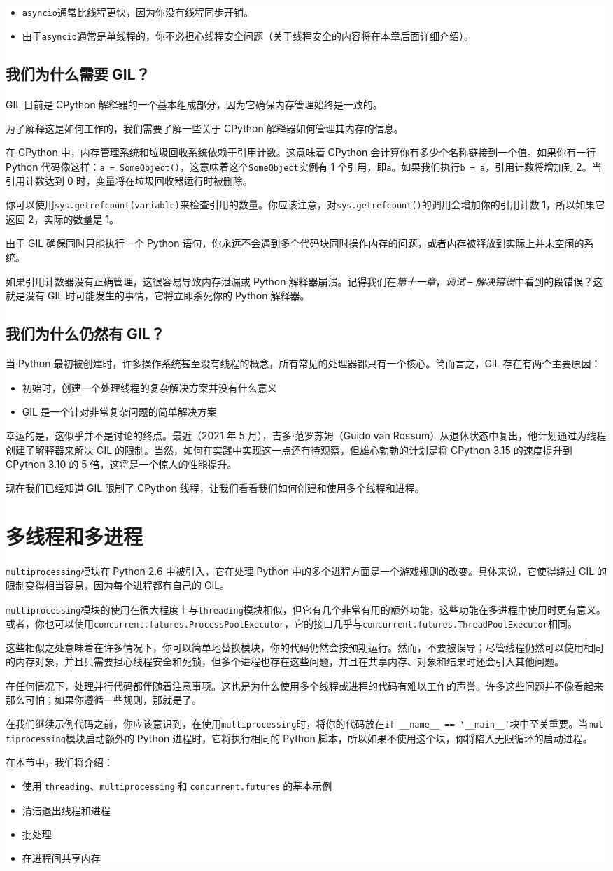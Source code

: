 +   `asyncio`通常比线程更快，因为你没有线程同步开销。

+   由于`asyncio`通常是单线程的，你不必担心线程安全问题（关于线程安全的内容将在本章后面详细介绍）。

## 我们为什么需要 GIL？

GIL 目前是 CPython 解释器的一个基本组成部分，因为它确保内存管理始终是一致的。

为了解释这是如何工作的，我们需要了解一些关于 CPython 解释器如何管理其内存的信息。

在 CPython 中，内存管理系统和垃圾回收系统依赖于引用计数。这意味着 CPython 会计算你有多少个名称链接到一个值。如果你有一行 Python 代码像这样：`a = SomeObject()`，这意味着这个`SomeObject`实例有 1 个引用，即`a`。如果我们执行`b = a`，引用计数将增加到 2。当引用计数达到 0 时，变量将在垃圾回收器运行时被删除。

你可以使用`sys.getrefcount(variable)`来检查引用的数量。你应该注意，对`sys.getrefcount()`的调用会增加你的引用计数 1，所以如果它返回 2，实际的数量是 1。

由于 GIL 确保同时只能执行一个 Python 语句，你永远不会遇到多个代码块同时操作内存的问题，或者内存被释放到实际上并未空闲的系统。

如果引用计数器没有正确管理，这很容易导致内存泄漏或 Python 解释器崩溃。记得我们在*第十一章*，*调试 – 解决错误*中看到的段错误？这就是没有 GIL 时可能发生的事情，它将立即杀死你的 Python 解释器。

## 我们为什么仍然有 GIL？

当 Python 最初被创建时，许多操作系统甚至没有线程的概念，所有常见的处理器都只有一个核心。简而言之，GIL 存在有两个主要原因：

+   初始时，创建一个处理线程的复杂解决方案并没有什么意义

+   GIL 是一个针对非常复杂问题的简单解决方案

幸运的是，这似乎并不是讨论的终点。最近（2021 年 5 月），吉多·范罗苏姆（Guido van Rossum）从退休状态中复出，他计划通过为线程创建子解释器来解决 GIL 的限制。当然，如何在实践中实现这一点还有待观察，但雄心勃勃的计划是将 CPython 3.15 的速度提升到 CPython 3.10 的 5 倍，这将是一个惊人的性能提升。

现在我们已经知道 GIL 限制了 CPython 线程，让我们看看我们如何创建和使用多个线程和进程。

# 多线程和多进程

`multiprocessing`模块在 Python 2.6 中被引入，它在处理 Python 中的多个进程方面是一个游戏规则的改变。具体来说，它使得绕过 GIL 的限制变得相当容易，因为每个进程都有自己的 GIL。

`multiprocessing`模块的使用在很大程度上与`threading`模块相似，但它有几个非常有用的额外功能，这些功能在多进程中使用时更有意义。或者，你也可以使用`concurrent.futures.ProcessPoolExecutor`，它的接口几乎与`concurrent.futures.ThreadPoolExecutor`相同。

这些相似之处意味着在许多情况下，你可以简单地替换模块，你的代码仍然会按预期运行。然而，不要被误导；尽管线程仍然可以使用相同的内存对象，并且只需要担心线程安全和死锁，但多个进程也存在这些问题，并且在共享内存、对象和结果时还会引入其他问题。

在任何情况下，处理并行代码都伴随着注意事项。这也是为什么使用多个线程或进程的代码有难以工作的声誉。许多这些问题并不像看起来那么可怕；如果你遵循一些规则，那就是了。

在我们继续示例代码之前，你应该意识到，在使用`multiprocessing`时，将你的代码放在`if __name__ == '__main__'`块中至关重要。当`multiprocessing`模块启动额外的 Python 进程时，它将执行相同的 Python 脚本，所以如果不使用这个块，你将陷入无限循环的启动进程。

在本节中，我们将介绍：

+   使用 `threading`、`multiprocessing` 和 `concurrent.futures` 的基本示例

+   清洁退出线程和进程

+   批处理

+   在进程间共享内存
